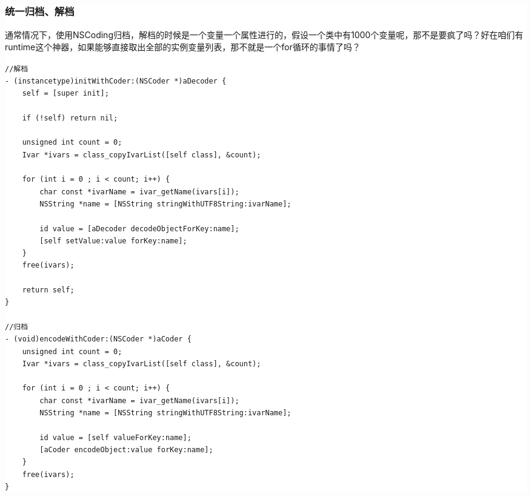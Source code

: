 ```
```

### 统一归档、解档

通常情况下，使用NSCoding归档，解档的时候是一个变量一个属性进行的，假设一个类中有1000个变量呢，那不是要疯了吗？好在咱们有runtime这个神器，如果能够直接取出全部的实例变量列表，那不就是一个for循环的事情了吗？

```
//解档
- (instancetype)initWithCoder:(NSCoder *)aDecoder {
    self = [super init];
    
    if (!self) return nil;
    
    unsigned int count = 0;
    Ivar *ivars = class_copyIvarList([self class], &count);
    
    for (int i = 0 ; i < count; i++) {
        char const *ivarName = ivar_getName(ivars[i]);
        NSString *name = [NSString stringWithUTF8String:ivarName];
        
        id value = [aDecoder decodeObjectForKey:name];
        [self setValue:value forKey:name];
    }
    free(ivars);
    
    return self;
}

//归档
- (void)encodeWithCoder:(NSCoder *)aCoder {
    unsigned int count = 0;
    Ivar *ivars = class_copyIvarList([self class], &count);
    
    for (int i = 0 ; i < count; i++) {
        char const *ivarName = ivar_getName(ivars[i]);
        NSString *name = [NSString stringWithUTF8String:ivarName];
        
        id value = [self valueForKey:name];
        [aCoder encodeObject:value forKey:name];
    }
    free(ivars);
}
```